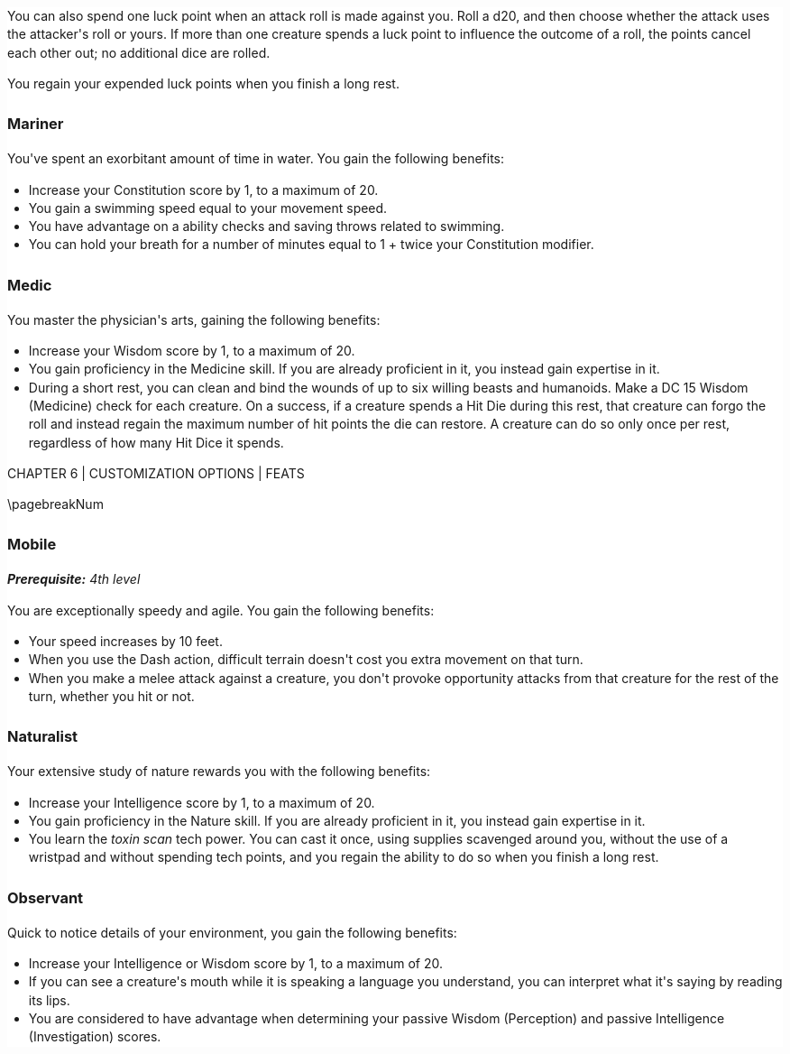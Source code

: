 You can also spend one luck point when an attack roll is made against you. Roll a d20, and then choose whether the attack uses the attacker's roll or yours. If more than one creature spends a luck point to influence the outcome of a roll, the points cancel each other out; no additional dice are rolled.

You regain your expended luck points when you finish a long rest.

### Mariner
You've spent an exorbitant amount of time in water. You gain the following benefits:
- Increase your Constitution score by 1, to a maximum of 20.
- You gain a swimming speed equal to your movement speed.
- You have advantage on a ability checks and saving throws related to swimming.
- You can hold your breath for a number of minutes equal to 1 + twice your Constitution modifier.

### Medic 
You master the physician's arts, gaining the following benefits: 
- Increase your Wisdom score by 1, to a maximum of 20. 
- You gain proficiency in the Medicine skill. If you are already proficient in it, you instead gain expertise in it. 
- During a short rest, you can clean and bind the wounds of up to six willing beasts and humanoids. Make a DC 15 Wisdom (Medicine) check for each creature. On a success, if a creature spends a Hit Die during this rest, that creature can forgo the roll and instead regain the maximum number of hit points the die can restore. A creature can do so only once per rest, regardless of how many Hit Dice it spends.

<div class='footnote'>CHAPTER 6 | CUSTOMIZATION OPTIONS | FEATS</div>

\pagebreakNum

### Mobile
_**Prerequisite:** 4th level_

You are exceptionally speedy and agile. You gain the following benefits:
- Your speed increases by 10 feet.
- When you use the Dash action, difficult terrain doesn't cost you extra movement on that turn.
- When you make a melee attack against a creature, you don't provoke opportunity attacks from that creature for the rest of the turn, whether you hit or not.

### Naturalist 
Your extensive study of nature rewards you with the following benefits: 
- Increase your Intelligence score by 1, to a maximum of 20. 
- You gain proficiency in the Nature skill. If you are already proficient in it, you instead gain expertise in it. 
- You learn the *toxin scan* tech power. You can cast it once, using supplies scavenged around you, without the use of a wristpad and without spending tech points, and you regain the ability to do so when you finish a long rest.

### Observant
Quick to notice details of your environment, you gain the following benefits:
- Increase your Intelligence or Wisdom score by 1, to a maximum of 20.
- If you can see a creature's mouth while it is speaking a language you understand, you can interpret what it's saying by reading its lips.
- You are considered to have advantage when determining your passive Wisdom (Perception) and passive Intelligence (Investigation) scores.
